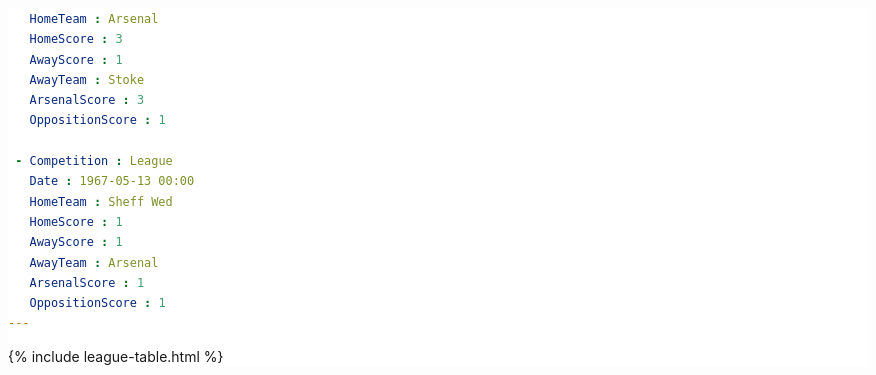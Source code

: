 ```yaml
   HomeTeam : Arsenal
   HomeScore : 3
   AwayScore : 1
   AwayTeam : Stoke
   ArsenalScore : 3
   OppositionScore : 1

 - Competition : League
   Date : 1967-05-13 00:00
   HomeTeam : Sheff Wed
   HomeScore : 1
   AwayScore : 1
   AwayTeam : Arsenal
   ArsenalScore : 1
   OppositionScore : 1
---
```



{% include league-table.html %}
